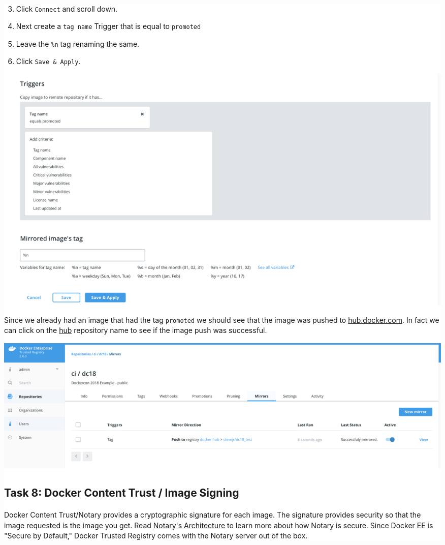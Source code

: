3. Click `Connect` and scroll down.
4. Next create a `tag name` Trigger that is equal to `promoted`
5. Leave the `%n` tag renaming the same.
6. Click `Save & Apply`.

	 ![](img/mirror2.jpg)


Since we already had an image that had the tag `promoted` we should see that the image was pushed to [hub.docker.com](https://hub.docker.com). In fact we can click on the [hub](https://hub.docker.com) repository name to see if the image push was successful.

![](img/mirror3.jpg)

## <a name="task8"></a>Task 8: Docker Content Trust / Image Signing
Docker Content Trust/Notary provides a cryptographic signature for each image. The signature provides security so that the image requested is the image you get. Read [Notary's Architecture](https://docs.docker.com/notary/service_architecture/) to learn more about how Notary is secure. Since Docker EE is "Secure by Default," Docker Trusted Registry comes with the Notary server out of the box.
